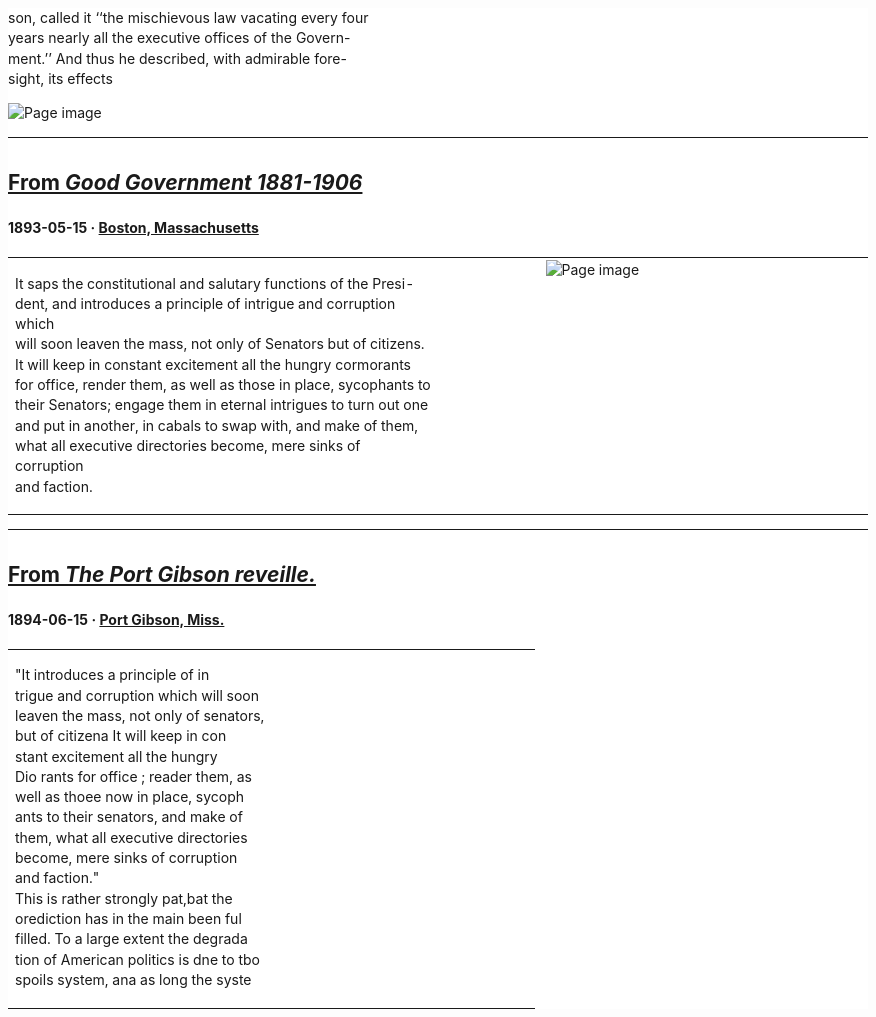   
son, called it ‘‘the mischievous law vacating every four  
years nearly all the executive offices of the Govern-  
ment.’’ And thus he described, with admirable fore-  
sight, its effects 
</td><td style="width: 50%; max-height: 75%; margin: auto; display: block;">
<img alt="Page image" src="https://iiif.archive.org/image/iiif/2/sim_good-government_1893-05-15_12_11%2Fsim_good-government_1893-05-15_12_11_jp2.zip%2Fsim_good-government_1893-05-15_12_11_jp2%2Fsim_good-government_1893-05-15_12_11_0011.jp2/pct:52.66821345707657,17.502343017806936,35.382830626450115,4.545454545454546/600,/0/default.jpg"/>
</td>
</tr></table>

---

## [From _Good Government 1881-1906_](https://archive.org/details/sim_good-government_1893-05-15_12_11/page/n11/mode/1up?view=theater)

#### 1893-05-15 &middot; [Boston, Massachusetts](http://dbpedia.org/resource/Boston)

<table style="width: 100%;"><tr><td style="width: 50%">

  
  
It saps the constitutional and salutary functions of the Presi-  
dent, and introduces a principle of intrigue and corruption which  
will soon leaven the mass, not only of Senators but of citizens.  
It will keep in constant excitement all the hungry cormorants  
for office, render them, as well as those in place, sycophants to  
their Senators; engage them in eternal intrigues to turn out one  
and put in another, in cabals to swap with, and make of them,  
what all executive directories become, mere sinks of corruption  
and faction.
</td><td style="width: 50%; max-height: 75%; margin: auto; display: block;">
<img alt="Page image" src="https://iiif.archive.org/image/iiif/2/sim_good-government_1893-05-15_12_11%2Fsim_good-government_1893-05-15_12_11_jp2.zip%2Fsim_good-government_1893-05-15_12_11_jp2%2Fsim_good-government_1893-05-15_12_11_0011.jp2/pct:52.7262180974478,22.446110590440487,35.556844547563806,8.059981255857544/600,/0/default.jpg"/>
</td>
</tr></table>

---

## [From _The Port Gibson reveille._](https://www.loc.gov/resource/sn86090233/1894-06-15/ed-1/?sp=3)

#### 1894-06-15 &middot; [Port Gibson, Miss.](http://dbpedia.org/resource/Port_Gibson%2C_Mississippi)

<table style="width: 100%;"><tr><td style="width: 50%">

  
&quot;It introduces a principle of in­  
trigue and corruption which will soon  
leaven the mass, not only of senators,  
but of citizena It will keep in con­  
stant excitement all the hungry  
Dio rants for office ; reader them, as  
well as thoee now in place, sycoph­  
ants to their senators, and make of  
them, what all executive directories  
become, mere sinks of corruption  
and faction.&quot;  
This is rather strongly pat,bat the  
orediction has in the main been ful­  
filled. To a large extent the degrada­  
tion of American politics is dne to tbo  
spoils system, ana as long the syste
</td><td style="width: 50%; max-height: 75%; margin: auto; display: block;">